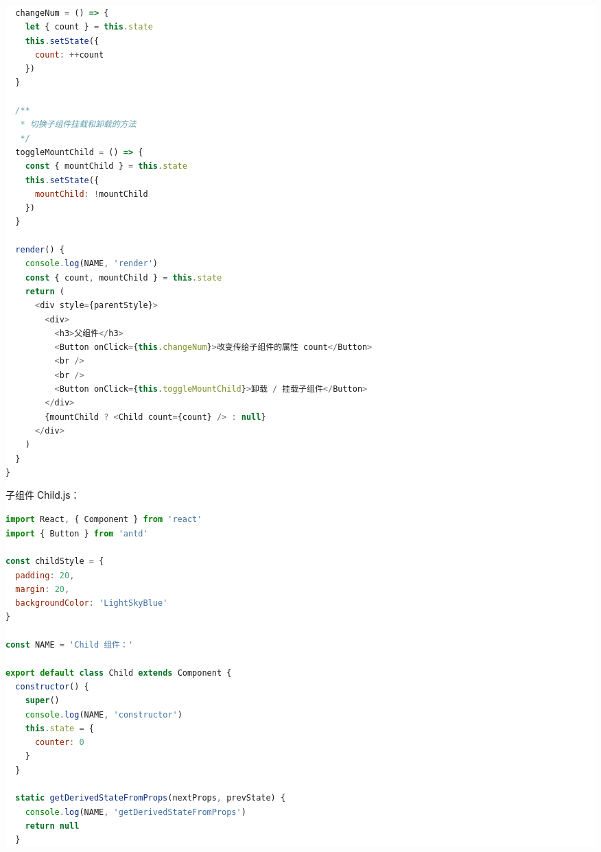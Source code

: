 ```js
  changeNum = () => {
    let { count } = this.state
    this.setState({
      count: ++count
    })
  }

  /**
   * 切换子组件挂载和卸载的方法
   */
  toggleMountChild = () => {
    const { mountChild } = this.state
    this.setState({
      mountChild: !mountChild
    })
  }

  render() {
    console.log(NAME, 'render')
    const { count, mountChild } = this.state
    return (
      <div style={parentStyle}>
        <div>
          <h3>父组件</h3>
          <Button onClick={this.changeNum}>改变传给子组件的属性 count</Button>
          <br />
          <br />
          <Button onClick={this.toggleMountChild}>卸载 / 挂载子组件</Button>
        </div>
        {mountChild ? <Child count={count} /> : null}
      </div>
    )
  }
}
```

子组件 Child.js：

```js
import React, { Component } from 'react'
import { Button } from 'antd'

const childStyle = {
  padding: 20,
  margin: 20,
  backgroundColor: 'LightSkyBlue'
}

const NAME = 'Child 组件：'

export default class Child extends Component {
  constructor() {
    super()
    console.log(NAME, 'constructor')
    this.state = {
      counter: 0
    }
  }

  static getDerivedStateFromProps(nextProps, prevState) {
    console.log(NAME, 'getDerivedStateFromProps')
    return null
  }

```